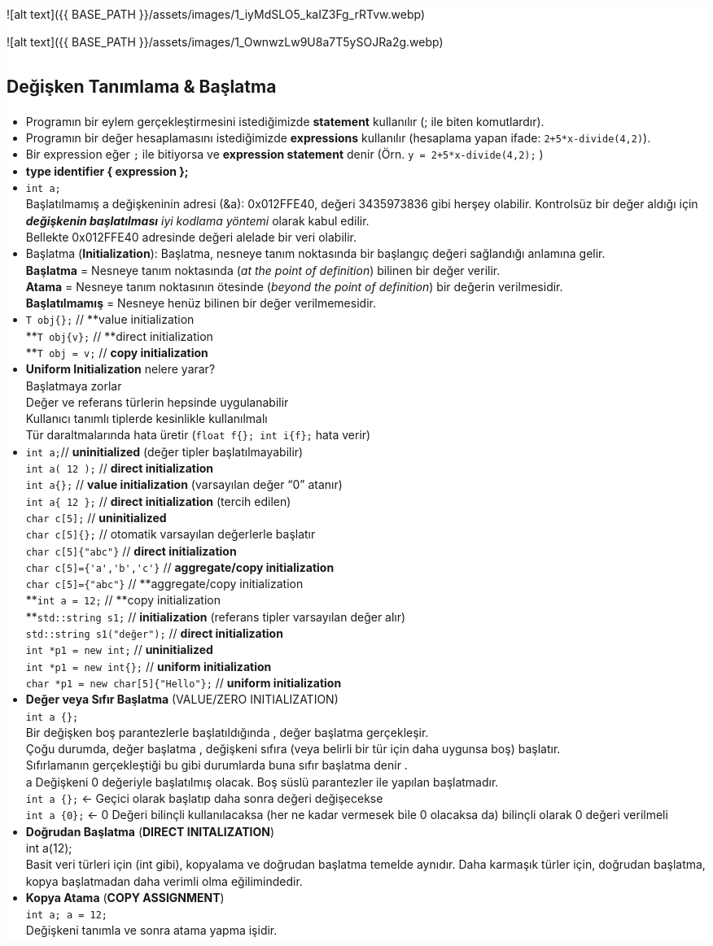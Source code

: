 ![alt text]({{ BASE_PATH }}/assets/images/1_iyMdSLO5_kaIZ3Fg_rRTvw.webp)

![alt text]({{ BASE_PATH }}/assets/images/1_OwnwzLw9U8a7T5ySOJRa2g.webp)

## Değişken Tanımlama & Başlatma

-   Programın bir eylem gerçekleştirmesini istediğimizde **statement** kullanılır (; ile biten komutlardır).
-   Programın bir değer hesaplamasını istediğimizde **expressions** kullanılır (hesaplama yapan ifade: `2+5*x-divide(4,2)`).
-   Bir expression eğer `;` ile bitiyorsa ve **expression statement** denir (Örn. `y = 2+5*x-divide(4,2);` )
-   **type identifier { expression };**
-   `int a;`  
    Başlatılmamış a değişkeninin adresi (&a): 0x012FFE40, değeri 3435973836 gibi herşey olabilir. Kontrolsüz bir değer aldığı için **_değişkenin başlatılması_** _iyi kodlama yöntemi_ olarak kabul edilir.  
    Bellekte 0x012FFE40 adresinde değeri alelade bir veri olabilir.
-   Başlatma (**Initialization**): Başlatma, nesneye tanım noktasında bir başlangıç değeri sağlandığı anlamına gelir.  
    **Başlatma** = Nesneye tanım noktasında (_at the point of definition_) bilinen bir değer verilir.  
    **Atama** = Nesneye tanım noktasının ötesinde (_beyond the point of definition_) bir değerin verilmesidir.  
    **Başlatılmamış** = Nesneye henüz bilinen bir değer verilmemesidir.
-   `T obj{};` // **value initialization  
    **`T obj{v};` // **direct initialization  
    **`T obj = v;` // **copy initialization**
-   **Uniform Initialization** nelere yarar?  
    Başlatmaya zorlar  
    Değer ve referans türlerin hepsinde uygulanabilir  
    Kullanıcı tanımlı tiplerde kesinlikle kullanılmalı  
    Tür daraltmalarında hata üretir (`float f{}; int i{f};` hata verir)
-   `int a;`// **uninitialized** (değer tipler başlatılmayabilir)  
    `int a( 12 );` // **direct initialization**  
    `int a{};` // **value initialization** (varsayılan değer “0” atanır)  
    `int a{ 12 };` // **direct initialization** (tercih edilen)  
    `char c[5];` // **uninitialized**  
    `char c[5]{};` // otomatik varsayılan değerlerle başlatır  
    `char c[5]{"abc"}` // **direct initialization**  
    `char c[5]={'a','b','c'}` // **aggregate/copy initialization**  
    `char c[5]={"abc"}` // **aggregate/copy initialization  
    **`int a = 12;` // **copy initialization  
    **`std::string s1;` // **initialization** (referans tipler varsayılan değer alır)  
    `std::string s1("değer");` // **direct initialization**  
    `int *p1 = new int;` // **uninitialized**  
    `int *p1 = new int{};` // **uniform initialization**  
    `char *p1 = new char[5]{"Hello"};` // **uniform initialization**
-   **Değer veya Sıfır Başlatma** (VALUE/ZERO INITIALIZATION)  
    `int a {};`  
    Bir değişken boş parantezlerle başlatıldığında , değer başlatma gerçekleşir.  
    Çoğu durumda, değer başlatma , değişkeni sıfıra (veya belirli bir tür için daha uygunsa boş) başlatır.  
    Sıfırlamanın gerçekleştiği bu gibi durumlarda buna sıfır başlatma denir .  
    a Değişkeni 0 değeriyle başlatılmış olacak. Boş süslü parantezler ile yapılan başlatmadır.  
    `int a {};` ← Geçici olarak başlatıp daha sonra değeri değişecekse  
    `int a {0};` ← 0 Değeri bilinçli kullanılacaksa (her ne kadar vermesek bile 0 olacaksa da) bilinçli olarak 0 değeri verilmeli
-   **Doğrudan Başlatma** (**DIRECT INITALIZATION**)  
    int a(12);  
    Basit veri türleri için (int gibi), kopyalama ve doğrudan başlatma temelde aynıdır. Daha karmaşık türler için, doğrudan başlatma, kopya başlatmadan daha verimli olma eğilimindedir.
-   **Kopya Atama** (**COPY ASSIGNMENT**)  
    `int a; a = 12;`  
    Değişkeni tanımla ve sonra atama yapma işidir.